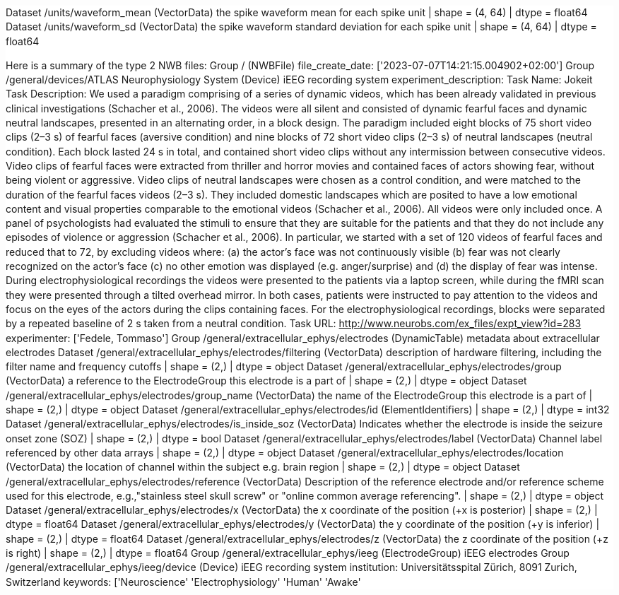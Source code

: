   Dataset /units/waveform_mean (VectorData) the spike waveform mean for each spike unit | shape = (4, 64) | dtype = float64
  Dataset /units/waveform_sd (VectorData) the spike waveform standard deviation for each spike unit | shape = (4, 64) | dtype = float64


Here is a summary of the type 2 NWB files:
  Group / (NWBFile) 
  file_create_date: ['2023-07-07T14:21:15.004902+02:00']
  Group /general/devices/ATLAS Neurophysiology System (Device) iEEG recording system
  experiment_description: Task Name: Jokeit
  Task Description: We used a paradigm comprising of a series of dynamic videos, which has been already validated in previous clinical investigations (Schacher et al., 2006). The videos were all silent and consisted of dynamic fearful faces and dynamic neutral landscapes, presented in an alternating order, in a block design. The paradigm included eight blocks of 75 short video clips (2–3 s) of fearful faces (aversive condition) and nine blocks of 72 short video clips (2–3 s) of neutral landscapes (neutral condition). Each block lasted 24 s in total, and contained short video clips without any intermission between consecutive videos. Video clips of fearful faces were extracted from thriller and horror movies and contained faces of actors showing fear, without being violent or aggressive. Video clips of neutral landscapes were chosen as a control condition, and were matched to the duration of the fearful faces videos (2–3 s). They included domestic landscapes which are posited to have a low emotional content and visual properties comparable to the emotional videos (Schacher et al., 2006). All videos were only included once. A panel of psychologists had evaluated the stimuli to ensure that they are suitable for the patients and that they do not include any episodes of violence or aggression (Schacher et al., 2006). In particular, we started with a set of 120 videos of fearful faces and reduced that to 72, by excluding videos where: (a) the actor’s face was not continuously visible (b) fear was not clearly recognized on the actor’s face (c) no other emotion was displayed (e.g. anger/surprise) and (d) the display of fear was intense. During electrophysiological recordings the videos were presented to the patients via a laptop screen, while during the fMRI scan they were presented through a tilted overhead mirror. In both cases, patients were instructed to pay attention to the videos and focus on the eyes of the actors during the clips containing faces. For the electrophysiological recordings, blocks were separated by a repeated baseline of 2 s taken from a neutral condition.
  Task URL: http://www.neurobs.com/ex_files/expt_view?id=283
  experimenter: ['Fedele, Tommaso']
  Group /general/extracellular_ephys/electrodes (DynamicTable) metadata about extracellular electrodes
  Dataset /general/extracellular_ephys/electrodes/filtering (VectorData) description of hardware filtering, including the filter name and frequency cutoffs | shape = (2,) | dtype = object
  Dataset /general/extracellular_ephys/electrodes/group (VectorData) a reference to the ElectrodeGroup this electrode is a part of | shape = (2,) | dtype = object
  Dataset /general/extracellular_ephys/electrodes/group_name (VectorData) the name of the ElectrodeGroup this electrode is a part of | shape = (2,) | dtype = object
  Dataset /general/extracellular_ephys/electrodes/id (ElementIdentifiers)  | shape = (2,) | dtype = int32
  Dataset /general/extracellular_ephys/electrodes/is_inside_soz (VectorData) Indicates whether the electrode is inside the seizure onset zone (SOZ) | shape = (2,) | dtype = bool
  Dataset /general/extracellular_ephys/electrodes/label (VectorData) Channel label referenced by other data arrays | shape = (2,) | dtype = object
  Dataset /general/extracellular_ephys/electrodes/location (VectorData) the location of channel within the subject e.g. brain region | shape = (2,) | dtype = object
  Dataset /general/extracellular_ephys/electrodes/reference (VectorData) Description of the reference electrode and/or reference scheme used for this                         electrode, e.g.,"stainless steel skull screw" or "online common average referencing". | shape = (2,) | dtype = object
  Dataset /general/extracellular_ephys/electrodes/x (VectorData) the x coordinate of the position (+x is posterior) | shape = (2,) | dtype = float64
  Dataset /general/extracellular_ephys/electrodes/y (VectorData) the y coordinate of the position (+y is inferior) | shape = (2,) | dtype = float64
  Dataset /general/extracellular_ephys/electrodes/z (VectorData) the z coordinate of the position (+z is right) | shape = (2,) | dtype = float64
  Group /general/extracellular_ephys/ieeg (ElectrodeGroup) iEEG electrodes
  Group /general/extracellular_ephys/ieeg/device (Device) iEEG recording system
  institution: Universitätsspital Zürich, 8091 Zurich, Switzerland
  keywords: ['Neuroscience' 'Electrophysiology' 'Human' 'Awake'
